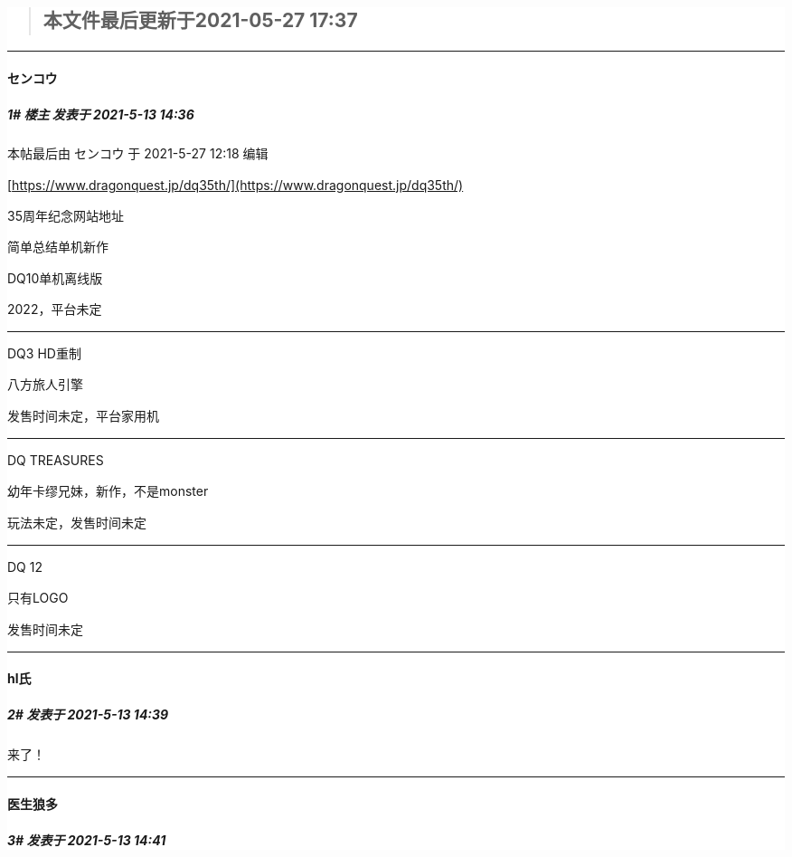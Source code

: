 > ## **本文件最后更新于2021-05-27 17:37** 



*****

####  センコウ  
##### 1#       楼主       发表于 2021-5-13 14:36


 本帖最后由 センコウ 于 2021-5-27 12:18 编辑 

[https://www.dragonquest.jp/dq35th/](https://www.dragonquest.jp/dq35th/)


35周年纪念网站地址


简单总结单机新作


DQ10单机离线版


2022，平台未定

-------------------

DQ3 HD重制

八方旅人引擎


发售时间未定，平台家用机

-------------------

DQ TREASURES

幼年卡缪兄妹，新作，不是monster


玩法未定，发售时间未定

-------------------

DQ 12

只有LOGO


发售时间未定


*****

####  hl氏  
##### 2#       发表于 2021-5-13 14:39


来了！


*****

####  医生狼多  
##### 3#       发表于 2021-5-13 14:41
